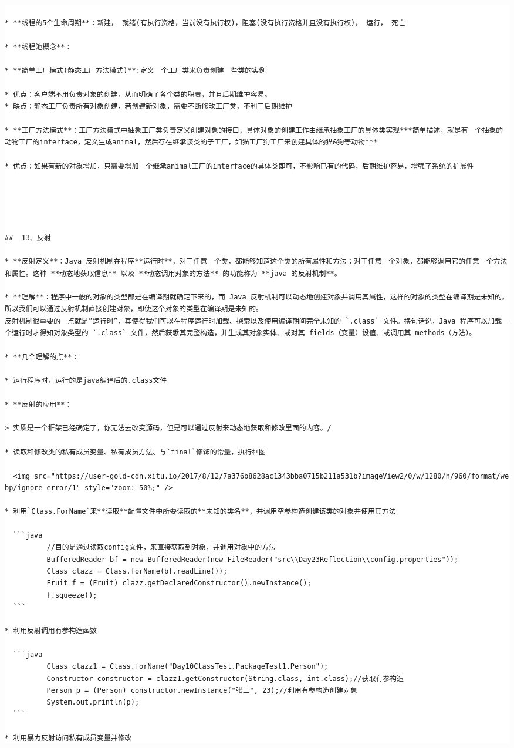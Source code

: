   ```

* **线程的5个生命周期**：新建， 就绪(有执行资格，当前没有执行权)，阻塞(没有执行资格并且没有执行权)， 运行， 死亡

* **线程池概念**：

* **简单工厂模式(静态工厂方法模式)**:定义一个工厂类来负责创建一些类的实例

  * 优点：客户端不用负责对象的创建，从而明确了各个类的职责，并且后期维护容易。
  * 缺点：静态工厂负责所有对象创建，若创建新对象，需要不断修改工厂类，不利于后期维护

* **工厂方法模式**：工厂方法模式中抽象工厂类负责定义创建对象的接口，具体对象的创建工作由继承抽象工厂的具体类实现***简单描述，就是有一个抽象的动物工厂的interface，定义生成animal，然后存在继承该类的子工厂，如猫工厂狗工厂来创建具体的猫&狗等动物***

  * 优点：如果有新的对象增加，只需要增加一个继承animal工厂的interface的具体类即可，不影响已有的代码，后期维护容易，增强了系统的扩展性





##  13、反射

* **反射定义**：Java 反射机制在程序**运行时**，对于任意一个类，都能够知道这个类的所有属性和方法；对于任意一个对象，都能够调用它的任意一个方法和属性。这种 **动态地获取信息** 以及 **动态调用对象的方法** 的功能称为 **java 的反射机制**。

* **理解**：程序中一般的对象的类型都是在编译期就确定下来的，而 Java 反射机制可以动态地创建对象并调用其属性，这样的对象的类型在编译期是未知的。所以我们可以通过反射机制直接创建对象，即使这个对象的类型在编译期是未知的。
  反射机制很重要的一点就是“运行时”，其使得我们可以在程序运行时加载、探索以及使用编译期间完全未知的 `.class` 文件。换句话说，Java 程序可以加载一个运行时才得知对象类型的 `.class` 文件，然后获悉其完整构造，并生成其对象实体、或对其 fields（变量）设值、或调用其 methods（方法）。

* **几个理解的点**：

  * 运行程序时，运行的是java编译后的.class文件

* **反射的应用**：

  > 实质是一个框架已经确定了，你无法去改变源码，但是可以通过反射来动态地获取和修改里面的内容。/

  * 读取和修改类的私有成员变量、私有成员方法、与`final`修饰的常量，执行框图

    <img src="https://user-gold-cdn.xitu.io/2017/8/12/7a376b8628ac1343bba0715b211a531b?imageView2/0/w/1280/h/960/format/webp/ignore-error/1" style="zoom: 50%;" />

  * 利用`Class.ForName`来**读取**配置文件中所要读取的**未知的类名**，并调用空参构造创建该类的对象并使用其方法

    ```java
            //目的是通过读取config文件，来直接获取到对象，并调用对象中的方法
            BufferedReader bf = new BufferedReader(new FileReader("src\\Day23Reflection\\config.properties"));
            Class clazz = Class.forName(bf.readLine());
            Fruit f = (Fruit) clazz.getDeclaredConstructor().newInstance();
            f.squeeze();
    ```

  * 利用反射调用有参构造函数

    ```java
            Class clazz1 = Class.forName("Day10ClassTest.PackageTest1.Person");
            Constructor constructor = clazz1.getConstructor(String.class, int.class);//获取有参构造
            Person p = (Person) constructor.newInstance("张三", 23);//利用有参构造创建对象
            System.out.println(p);
    ```

  * 利用暴力反射访问私有成员变量并修改
  ```